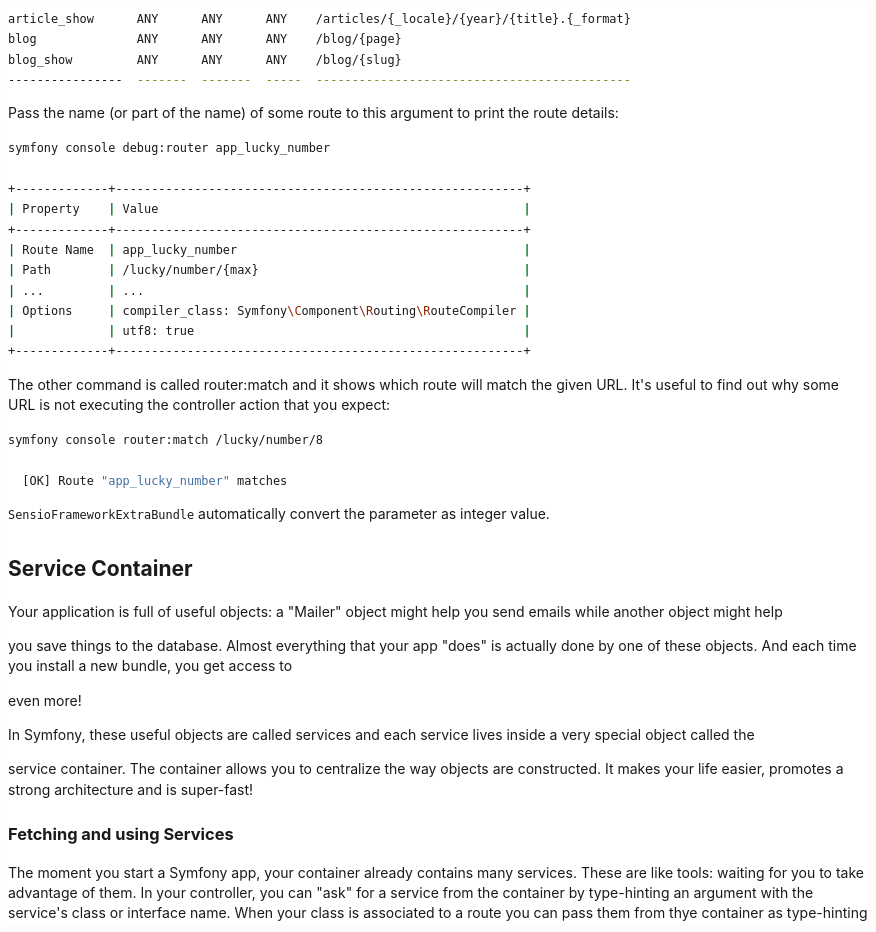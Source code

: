 ```bash
article_show      ANY      ANY      ANY    /articles/{_locale}/{year}/{title}.{_format}
blog              ANY      ANY      ANY    /blog/{page}
blog_show         ANY      ANY      ANY    /blog/{slug}
----------------  -------  -------  -----  --------------------------------------------
```

Pass the name (or part of the name) of some route to this argument to print the route details:

```bash
symfony console debug:router app_lucky_number

+-------------+---------------------------------------------------------+
| Property    | Value                                                   |
+-------------+---------------------------------------------------------+
| Route Name  | app_lucky_number                                        |
| Path        | /lucky/number/{max}                                     |
| ...         | ...                                                     |
| Options     | compiler_class: Symfony\Component\Routing\RouteCompiler |
|             | utf8: true                                              |
+-------------+---------------------------------------------------------+
```

The other command is called router:match and it shows which route will match the given URL. It's useful to find out why 
some URL is not executing the controller action that you expect:

```bash
symfony console router:match /lucky/number/8

  [OK] Route "app_lucky_number" matches
```
`SensioFrameworkExtraBundle` automatically convert the parameter as integer value.


## Service Container

Your application is full of useful objects: a "Mailer" object might help you send emails while another object might help

you save things to the database. Almost everything that your app "does" is actually done by one of these objects. And 
each time you install a new bundle, you get access to 

even more!

In Symfony, these useful objects are called services and each service lives inside a very special object called the 

service container. The container allows you to centralize the way objects are constructed. It makes your life easier, 
promotes a strong architecture and is super-fast!

### Fetching and using Services

The moment you start a Symfony app, your container already contains many services. These are like tools: waiting for you
to take advantage of them. In your controller, you can "ask" for a service from the container by type-hinting an argument
with the service's class or interface name.
When your class is associated to a route you can pass them from thye container as type-hinting
